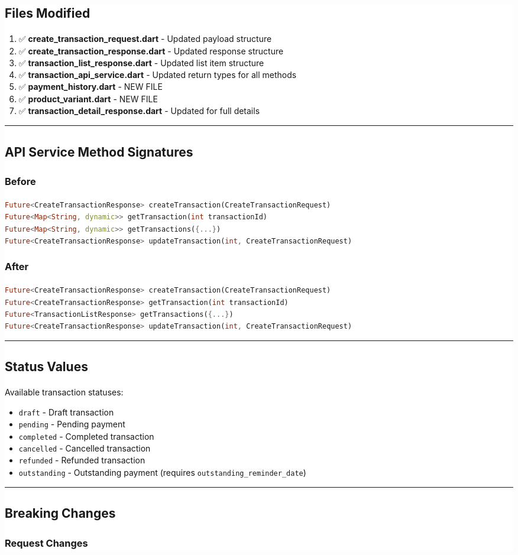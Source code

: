 
## Files Modified

1. ✅ **create_transaction_request.dart** - Updated payload structure
2. ✅ **create_transaction_response.dart** - Updated response structure
3. ✅ **transaction_list_response.dart** - Updated list item structure
4. ✅ **transaction_api_service.dart** - Updated return types for all methods
5. ✅ **payment_history.dart** - NEW FILE
6. ✅ **product_variant.dart** - NEW FILE
7. ✅ **transaction_detail_response.dart** - Updated for full details

---

## API Service Method Signatures

### Before

```dart
Future<CreateTransactionResponse> createTransaction(CreateTransactionRequest)
Future<Map<String, dynamic>> getTransaction(int transactionId)
Future<Map<String, dynamic>> getTransactions({...})
Future<CreateTransactionResponse> updateTransaction(int, CreateTransactionRequest)
```

### After

```dart
Future<CreateTransactionResponse> createTransaction(CreateTransactionRequest)
Future<CreateTransactionResponse> getTransaction(int transactionId)
Future<TransactionListResponse> getTransactions({...})
Future<CreateTransactionResponse> updateTransaction(int, CreateTransactionRequest)
```

---

## Status Values

Available transaction statuses:

- `draft` - Draft transaction
- `pending` - Pending payment
- `completed` - Completed transaction
- `cancelled` - Cancelled transaction
- `refunded` - Refunded transaction
- `outstanding` - Outstanding payment (requires `outstanding_reminder_date`)

---

## Breaking Changes

### Request Changes

